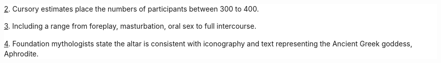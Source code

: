[2](javascript:;). Cursory estimates place the numbers of participants between 300 to 400.

[3](javascript:;). Including a range from foreplay, masturbation, oral sex to full intercourse.

[4](javascript:;). Foundation mythologists state the altar is consistent with iconography and text representing the Ancient Greek goddess, Aphrodite.